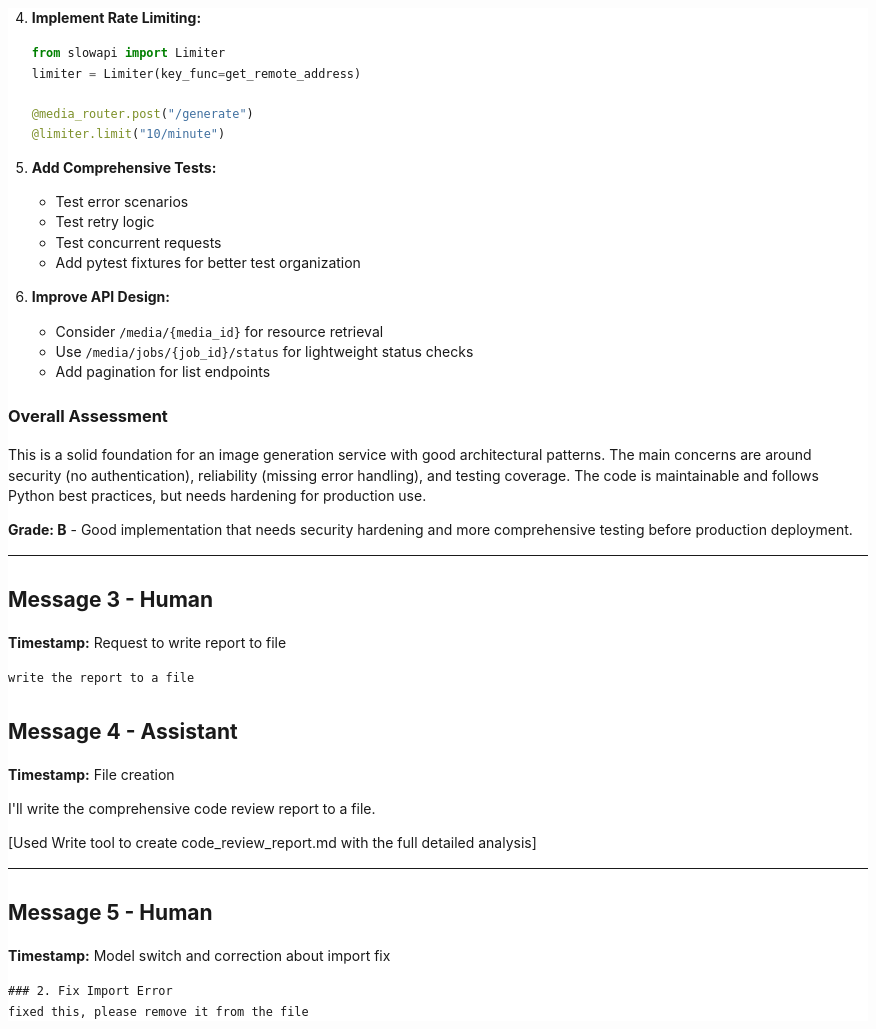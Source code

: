 4. **Implement Rate Limiting:**
   ```python
   from slowapi import Limiter
   limiter = Limiter(key_func=get_remote_address)

   @media_router.post("/generate")
   @limiter.limit("10/minute")
   ```

5. **Add Comprehensive Tests:**
   - Test error scenarios
   - Test retry logic
   - Test concurrent requests
   - Add pytest fixtures for better test organization

6. **Improve API Design:**
   - Consider `/media/{media_id}` for resource retrieval
   - Use `/media/jobs/{job_id}/status` for lightweight status checks
   - Add pagination for list endpoints

### Overall Assessment

This is a solid foundation for an image generation service with good architectural patterns. The main concerns are around security (no authentication), reliability (missing error handling), and testing coverage. The code is maintainable and follows Python best practices, but needs hardening for production use.

**Grade: B** - Good implementation that needs security hardening and more comprehensive testing before production deployment.

---

## Message 3 - Human
**Timestamp:** Request to write report to file

```
write the report to a file
```

## Message 4 - Assistant
**Timestamp:** File creation

I'll write the comprehensive code review report to a file.

[Used Write tool to create code_review_report.md with the full detailed analysis]

---

## Message 5 - Human
**Timestamp:** Model switch and correction about import fix

```
### 2. Fix Import Error
fixed this, please remove it from the file
```
